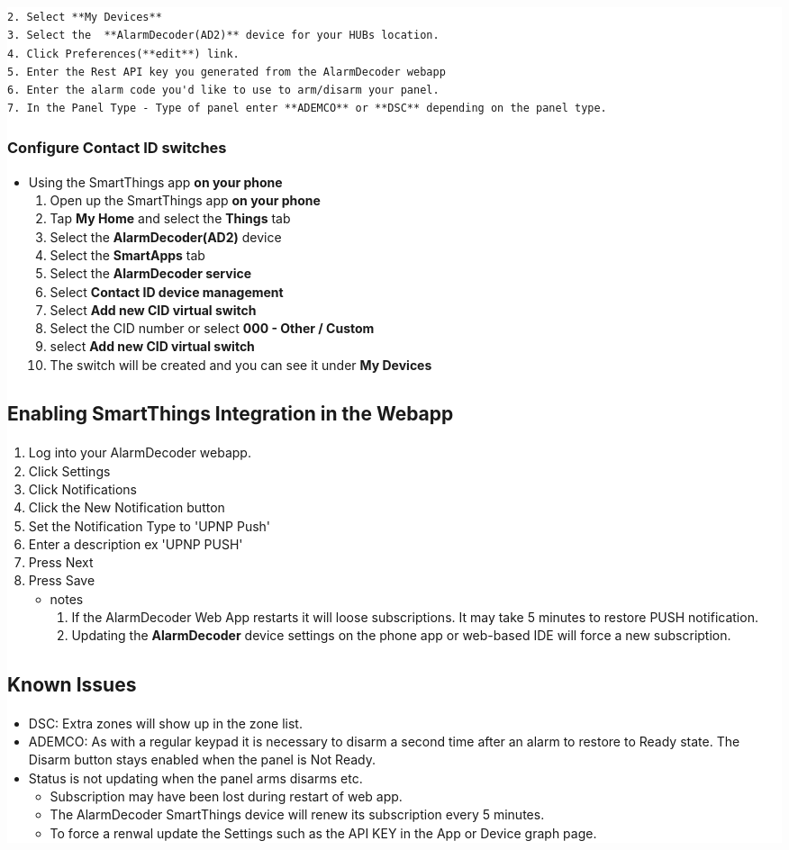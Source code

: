     2. Select **My Devices**
    3. Select the  **AlarmDecoder(AD2)** device for your HUBs location.
    4. Click Preferences(**edit**) link.
    5. Enter the Rest API key you generated from the AlarmDecoder webapp
    6. Enter the alarm code you'd like to use to arm/disarm your panel.
    7. In the Panel Type - Type of panel enter **ADEMCO** or **DSC** depending on the panel type.

### Configure Contact ID switches
* Using the SmartThings app **on your phone**
    1. Open up the SmartThings app **on your phone**
    2. Tap **My Home** and select the **Things** tab
    3. Select the **AlarmDecoder(AD2)** device
    4. Select the **SmartApps** tab
    5. Select the **AlarmDecoder service**
    6. Select **Contact ID device management**
    7. Select **Add new CID virtual switch**
    8. Select the CID number or select **000 - Other / Custom**
    9. select **Add new CID virtual switch**
    10. The switch will be created and you can see it under **My Devices**


## Enabling SmartThings Integration in the Webapp
1. Log into your AlarmDecoder webapp.
2. Click Settings
3. Click Notifications
4. Click the New Notification button
5. Set the Notification Type to 'UPNP Push'
6. Enter a description ex 'UPNP PUSH'
7. Press Next
8. Press Save
    * notes
        1. If the AlarmDecoder Web App restarts it will loose subscriptions. It may take 5 minutes to restore PUSH notification.
        2. Updating the **AlarmDecoder** device settings on the phone app or web-based IDE will force a new subscription.

## Known Issues

* DSC: Extra zones will show up in the zone list.
* ADEMCO: As with a regular keypad it is necessary to disarm a second time after an alarm to restore to Ready state. The Disarm button stays enabled when the panel is Not Ready.
* Status is not updating when the panel arms disarms etc.
    * Subscription may have been lost during restart of web app.
    * The AlarmDecoder SmartThings device will renew its subscription every 5 minutes.
    * To force a renwal update the Settings such as the API KEY in the App or Device graph page.
